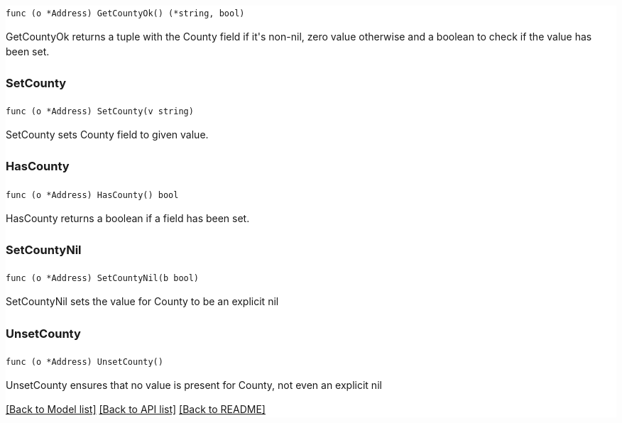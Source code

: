 `func (o *Address) GetCountyOk() (*string, bool)`

GetCountyOk returns a tuple with the County field if it's non-nil, zero value otherwise
and a boolean to check if the value has been set.

### SetCounty

`func (o *Address) SetCounty(v string)`

SetCounty sets County field to given value.

### HasCounty

`func (o *Address) HasCounty() bool`

HasCounty returns a boolean if a field has been set.

### SetCountyNil

`func (o *Address) SetCountyNil(b bool)`

 SetCountyNil sets the value for County to be an explicit nil

### UnsetCounty
`func (o *Address) UnsetCounty()`

UnsetCounty ensures that no value is present for County, not even an explicit nil

[[Back to Model list]](../README.md#documentation-for-models) [[Back to API list]](../README.md#documentation-for-api-endpoints) [[Back to README]](../README.md)


